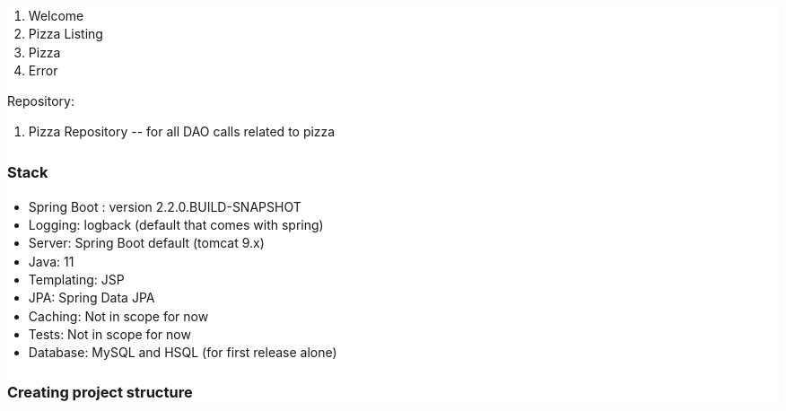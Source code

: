 1. Welcome
2. Pizza Listing
3. Pizza
4. Error

Repository:

1. Pizza Repository -- for all DAO calls related to pizza

### Stack

- Spring Boot : version 2.2.0.BUILD-SNAPSHOT
- Logging: logback (default that comes with spring)
- Server:  Spring Boot default (tomcat 9.x)
- Java: 11
- Templating: JSP
- JPA: Spring Data JPA
- Caching: Not in scope for now
- Tests: Not in scope for now
- Database: MySQL and HSQL (for first release alone)

### Creating project structure


